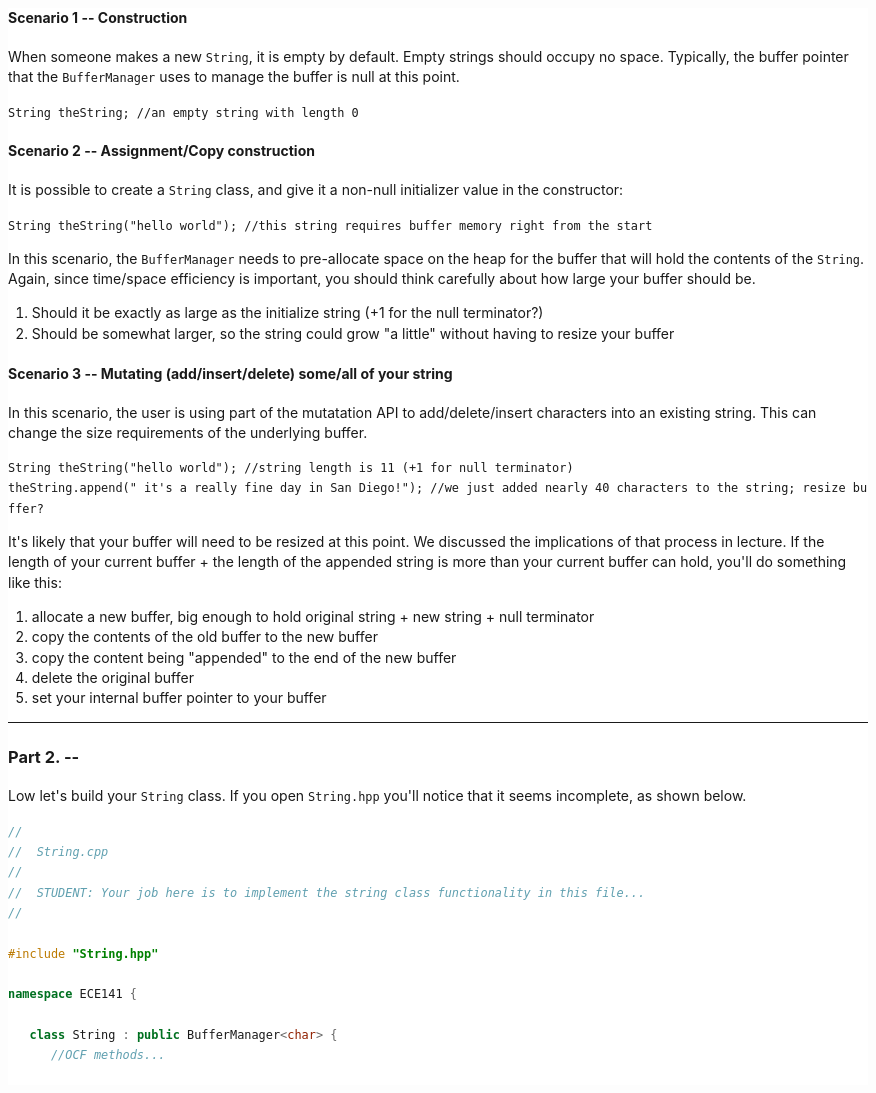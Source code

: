 #### Scenario 1 -- Construction

When someone makes a new `String`, it is empty by default. Empty strings should occupy no space. Typically, the buffer pointer that the `BufferManager` uses to manage the buffer is null at this point.  

```
String theString; //an empty string with length 0
```

#### Scenario 2 -- Assignment/Copy construction

It is possible to create a `String` class, and give it a non-null initializer value in the constructor:

```
String theString("hello world"); //this string requires buffer memory right from the start
```

In this scenario, the `BufferManager` needs to pre-allocate space on the heap for the buffer that will hold the contents of the `String`. Again, since time/space efficiency is important, you should think carefully about how large your buffer should be. 

1. Should it be exactly as large as the initialize string (+1 for the null terminator?)
2. Should be somewhat larger, so the string could grow "a little" without having to resize your buffer

#### Scenario 3 -- Mutating (add/insert/delete) some/all of your string

In this scenario, the user is using part of the mutatation API to add/delete/insert characters into an existing string. This can change the size requirements of the underlying buffer. 

```
String theString("hello world"); //string length is 11 (+1 for null terminator)
theString.append(" it's a really fine day in San Diego!"); //we just added nearly 40 characters to the string; resize buffer?
```

It's likely that your buffer will need to be resized at this point. We discussed the implications of that process in lecture. If the length of your current buffer + the length of the appended string is more than your current buffer can hold, you'll do something like this:

1. allocate a new buffer, big enough to hold original string + new string + null terminator
2. copy the contents of the old buffer to the new buffer
3. copy the content being "appended" to the end of the new buffer
4. delete the original buffer
5. set your internal buffer pointer to your buffer

---

### Part 2. -- 

Low let's build your `String` class.  If you open `String.hpp` you'll notice that it seems incomplete, as shown below.  

```cpp
//
//  String.cpp
//
//  STUDENT: Your job here is to implement the string class functionality in this file...
//

#include "String.hpp"

namespace ECE141 {

   class String : public BufferManager<char> {
      //OCF methods...
      
```